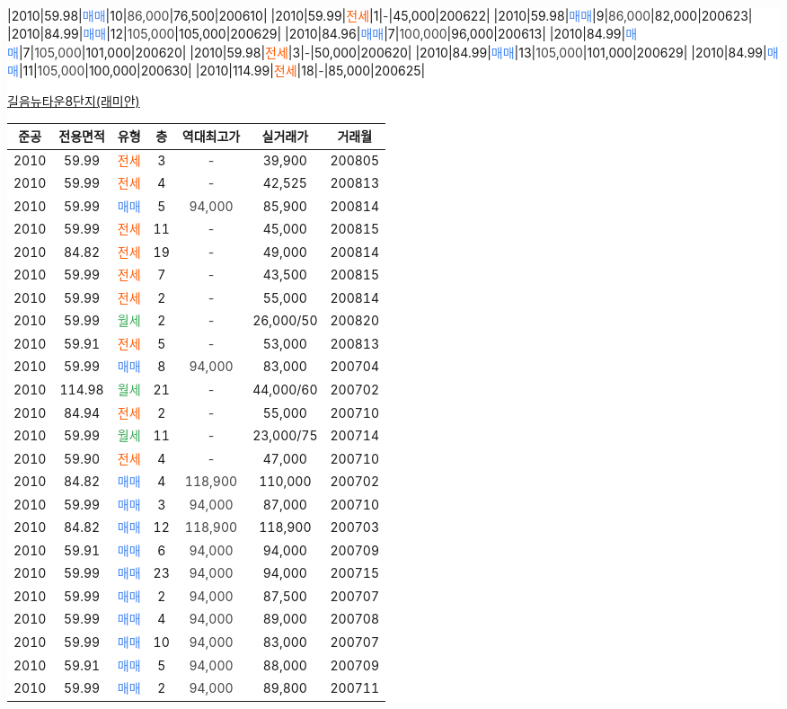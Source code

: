 |2010|59.98|<span style="color:#4285f3">매매</span>|10|<span style="color:#444444">86,000</span>|76,500|200610|
|2010|59.99|<span style="color:#ff5a00">전세</span>|1|<span style="color:#444444">-</span>|45,000|200622|
|2010|59.98|<span style="color:#4285f3">매매</span>|9|<span style="color:#444444">86,000</span>|82,000|200623|
|2010|84.99|<span style="color:#4285f3">매매</span>|12|<span style="color:#444444">105,000</span>|105,000|200629|
|2010|84.96|<span style="color:#4285f3">매매</span>|7|<span style="color:#444444">100,000</span>|96,000|200613|
|2010|84.99|<span style="color:#4285f3">매매</span>|7|<span style="color:#444444">105,000</span>|101,000|200620|
|2010|59.98|<span style="color:#ff5a00">전세</span>|3|<span style="color:#444444">-</span>|50,000|200620|
|2010|84.99|<span style="color:#4285f3">매매</span>|13|<span style="color:#444444">105,000</span>|101,000|200629|
|2010|84.99|<span style="color:#4285f3">매매</span>|11|<span style="color:#444444">105,000</span>|100,000|200630|
|2010|114.99|<span style="color:#ff5a00">전세</span>|18|<span style="color:#444444">-</span>|85,000|200625|

[길음뉴타운8단지(래미안)](https://search.naver.com/search.naver?query=%EC%84%9C%EC%9A%B8%ED%8A%B9%EB%B3%84%EC%8B%9C+%EC%84%B1%EB%B6%81%EA%B5%AC+%EA%B8%B8%EC%9D%8C%EB%8F%99+%EA%B8%B8%EC%9D%8C%EB%89%B4%ED%83%80%EC%9A%B48%EB%8B%A8%EC%A7%80%28%EB%9E%98%EB%AF%B8%EC%95%88%29)

|준공|전용면적|유형|층|역대최고가|실거래가|거래월|
|:---:|:---:|:---:|:---:|:---:|:---:|:---:|
|2010|59.99|<span style="color:#ff5a00">전세</span>|3|<span style="color:#444444">-</span>|39,900|200805|
|2010|59.99|<span style="color:#ff5a00">전세</span>|4|<span style="color:#444444">-</span>|42,525|200813|
|2010|59.99|<span style="color:#4285f3">매매</span>|5|<span style="color:#444444">94,000</span>|85,900|200814|
|2010|59.99|<span style="color:#ff5a00">전세</span>|11|<span style="color:#444444">-</span>|45,000|200815|
|2010|84.82|<span style="color:#ff5a00">전세</span>|19|<span style="color:#444444">-</span>|49,000|200814|
|2010|59.99|<span style="color:#ff5a00">전세</span>|7|<span style="color:#444444">-</span>|43,500|200815|
|2010|59.99|<span style="color:#ff5a00">전세</span>|2|<span style="color:#444444">-</span>|55,000|200814|
|2010|59.99|<span style="color:#34a853">월세</span>|2|<span style="color:#444444">-</span>|26,000/50|200820|
|2010|59.91|<span style="color:#ff5a00">전세</span>|5|<span style="color:#444444">-</span>|53,000|200813|
|2010|59.99|<span style="color:#4285f3">매매</span>|8|<span style="color:#444444">94,000</span>|83,000|200704|
|2010|114.98|<span style="color:#34a853">월세</span>|21|<span style="color:#444444">-</span>|44,000/60|200702|
|2010|84.94|<span style="color:#ff5a00">전세</span>|2|<span style="color:#444444">-</span>|55,000|200710|
|2010|59.99|<span style="color:#34a853">월세</span>|11|<span style="color:#444444">-</span>|23,000/75|200714|
|2010|59.90|<span style="color:#ff5a00">전세</span>|4|<span style="color:#444444">-</span>|47,000|200710|
|2010|84.82|<span style="color:#4285f3">매매</span>|4|<span style="color:#444444">118,900</span>|110,000|200702|
|2010|59.99|<span style="color:#4285f3">매매</span>|3|<span style="color:#444444">94,000</span>|87,000|200710|
|2010|84.82|<span style="color:#4285f3">매매</span>|12|<span style="color:#444444">118,900</span>|118,900|200703|
|2010|59.91|<span style="color:#4285f3">매매</span>|6|<span style="color:#444444">94,000</span>|94,000|200709|
|2010|59.99|<span style="color:#4285f3">매매</span>|23|<span style="color:#444444">94,000</span>|94,000|200715|
|2010|59.99|<span style="color:#4285f3">매매</span>|2|<span style="color:#444444">94,000</span>|87,500|200707|
|2010|59.99|<span style="color:#4285f3">매매</span>|4|<span style="color:#444444">94,000</span>|89,000|200708|
|2010|59.99|<span style="color:#4285f3">매매</span>|10|<span style="color:#444444">94,000</span>|83,000|200707|
|2010|59.91|<span style="color:#4285f3">매매</span>|5|<span style="color:#444444">94,000</span>|88,000|200709|
|2010|59.99|<span style="color:#4285f3">매매</span>|2|<span style="color:#444444">94,000</span>|89,800|200711|